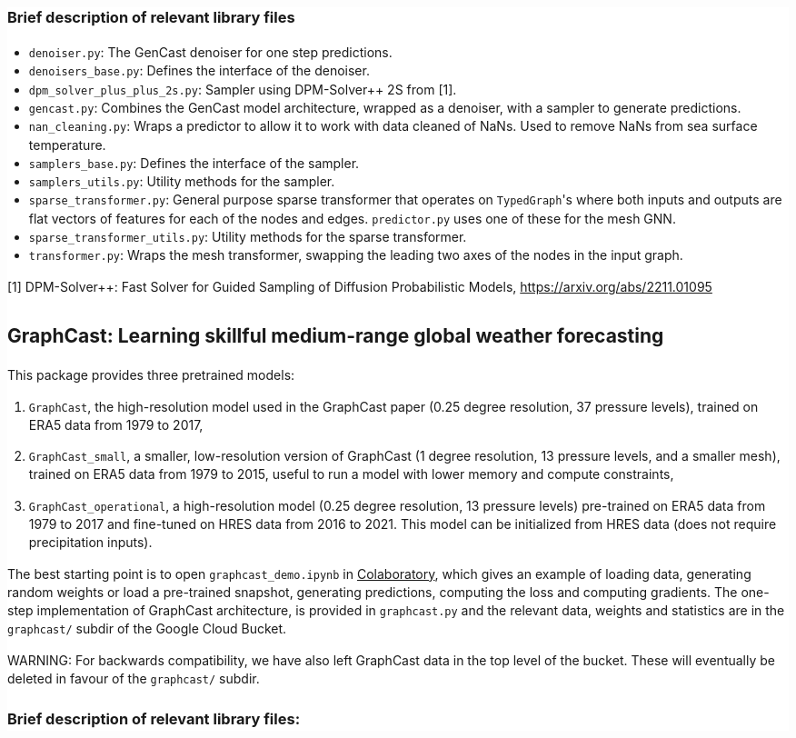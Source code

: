 ### Brief description of relevant library files

*   `denoiser.py`: The GenCast denoiser for one step predictions.
*   `denoisers_base.py`: Defines the interface of the denoiser.
*   `dpm_solver_plus_plus_2s.py`: Sampler using DPM-Solver++ 2S from [1].
*   `gencast.py`: Combines the GenCast model architecture, wrapped as a
    denoiser, with a sampler to generate predictions.
*   `nan_cleaning.py`: Wraps a predictor to allow it to work with data
    cleaned of NaNs. Used to remove NaNs from sea surface temperature.
*   `samplers_base.py`: Defines the interface of the sampler.
*   `samplers_utils.py`: Utility methods for the sampler.
*   `sparse_transformer.py`: General purpose sparse transformer that
    operates on `TypedGraph`'s where both inputs and outputs are flat vectors of
    features for each of the nodes and edges. `predictor.py` uses one of these
    for the mesh GNN.
*   `sparse_transformer_utils.py`: Utility methods for the sparse
    transformer.
*   `transformer.py`: Wraps the mesh transformer, swapping the leading
    two axes of the nodes in the input graph.

[1] DPM-Solver++: Fast Solver for Guided Sampling of Diffusion Probabilistic
  Models, https://arxiv.org/abs/2211.01095

## GraphCast: Learning skillful medium-range global weather forecasting

This package provides three pretrained models:

1.  `GraphCast`, the high-resolution model used in the GraphCast paper (0.25 degree
resolution, 37 pressure levels), trained on ERA5 data from 1979 to 2017,

2.  `GraphCast_small`, a smaller, low-resolution version of GraphCast (1 degree
resolution, 13 pressure levels, and a smaller mesh), trained on ERA5 data from
1979 to 2015, useful to run a model with lower memory and compute constraints,

3.  `GraphCast_operational`, a high-resolution model (0.25 degree resolution, 13
pressure levels) pre-trained on ERA5 data from 1979 to 2017 and fine-tuned on
HRES data from 2016 to 2021. This model can be initialized from HRES data (does
not require precipitation inputs).

The best starting point is to open `graphcast_demo.ipynb` in [Colaboratory](https://colab.research.google.com/github/deepmind/graphcast/blob/master/graphcast_demo.ipynb), which gives an
example of loading data, generating random weights or load a pre-trained
snapshot, generating predictions, computing the loss and computing gradients.
The one-step implementation of GraphCast architecture, is provided in
`graphcast.py` and the relevant data, weights and statistics are in the `graphcast/`
subdir of the Google Cloud Bucket.

WARNING: For backwards compatibility, we have also left GraphCast data in the top level of the bucket. These will eventually be deleted in favour of the `graphcast/` subdir.

### Brief description of relevant library files:

